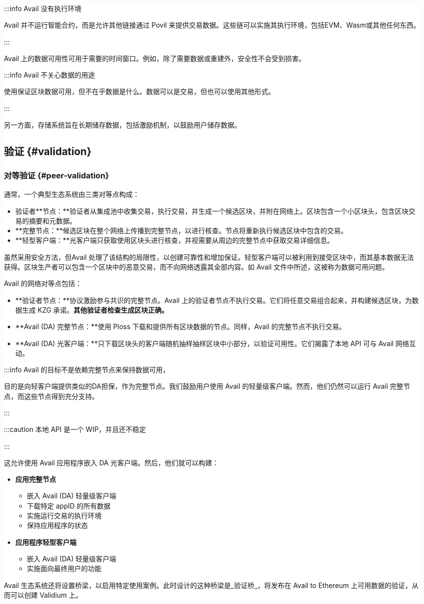 :::info Avail 没有执行环境

Avail 并不运行智能合约，而是允许其他链接通过 Povil 来提供交易数据。这些链可以实施其执行环境，包括EVM、Wasm或其他任何东西。

:::

Avail 上的数据可用性可用于需要的时间窗口。例如，除了需要数据或重建外，安全性不会受到损害。

:::info Avail 不关心数据的用途

使用保证区块数据可用，但不在乎数据是什么。数据可以是交易，但也可以使用其他形式。

:::

另一方面，存储系统旨在长期储存数据，包括激励机制，以鼓励用户储存数据。

## 验证 {#validation}

### 对等验证 {#peer-validation}

通常，一个典型生态系统由三类对等点构成：

* 验证者**节点：**验证者从集成池中收集交易，执行交易，并生成一个候选区块，并附在网络上。区块包含一个小区块头，包含区块交易的摘要和元数据。
* **完整节点：**候选区块在整个网络上传播到完整节点，以进行核查。节点将重新执行候选区块中包含的交易。
* **轻型客户端：**光客户端只获取使用区块头进行核查，并视需要从周边的完整节点中获取交易详细信息。

虽然采用安全方法，但Avail 处理了该结构的局限性，以创建可靠性和增加保证。轻型客户端可以被利用到接受区块中，而其基本数据无法获得。区块生产者可以包含一个区块中的恶意交易，而不向网络透露其全部内容。如 Avail 文件中所述，这被称为数据可用问题。

Avail 的网络对等点包括：

* **验证者节点：**协议激励参与共识的完整节点。Avail 上的验证者节点不执行交易。它们将任意交易组合起来，并构建候选区块，为数据生成 KZG 承诺。**其他验证者检查生成区块正确。**

* **Avail (DA) 完整节点：**使用 Ploss 下载和提供所有区块数据的节点。同样，Avail 的完整节点不执行交易。

* **Avail (DA) 光客户端：**只下载区块头的客户端随机抽样抽样区块中小部分，以验证可用性。它们揭露了本地 API 可与 Avail 网络互动。

:::info Avail 的目标不是依赖完整节点来保持数据可用，

目的是向轻客户端提供类似的DA担保，作为完整节点。我们鼓励用户使用 Avail 的轻量级客户端。然而，他们仍然可以运行 Avail 完整节点，而这些节点得到充分支持。

:::

:::caution 本地 API 是一个 WIP，并且还不稳定


:::

这允许使用 Avail 应用程序嵌入 DA 光客户端。然后，他们就可以构建：

* **应用完整节点**
  - 嵌入 Avail (DA) 轻量级客户端
  - 下载特定 appID 的所有数据
  - 实施运行交易的执行环境
  - 保持应用程序的状态

* **应用程序轻型客户端**
  - 嵌入 Avail (DA) 轻量级客户端
  - 实施面向最终用户的功能

Avail 生态系统还将设置桥梁，以启用特定使用案例。此时设计的这种桥梁是_验证桥_，将发布在 Avail to Ethereum 上可用数据的验证，从而可以创建 Validium 上。
